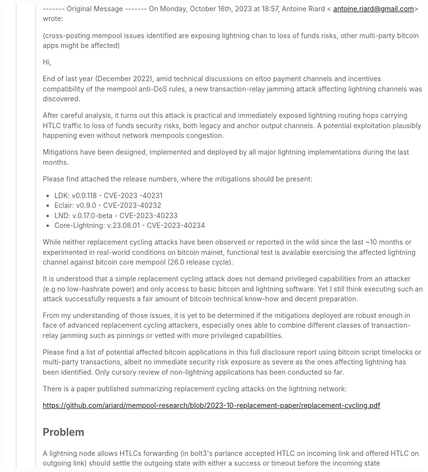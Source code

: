 >> ------- Original Message -------
>> On Monday, October 16th, 2023 at 18:57, Antoine Riard <
>> antoine.riard@gmail.com> wrote:
>>
>> (cross-posting mempool issues identified are exposing lightning chan to
>> loss of funds risks, other multi-party bitcoin apps might be affected)
>>
>> Hi,
>>
>> End of last year (December 2022), amid technical discussions on eltoo
>> payment channels and incentives compatibility of the mempool anti-DoS
>> rules, a new transaction-relay jamming attack affecting lightning channels
>> was discovered.
>>
>> After careful analysis, it turns out this attack is practical and
>> immediately exposed lightning routing hops carrying HTLC traffic to loss of
>> funds security risks, both legacy and anchor output channels. A potential
>> exploitation plausibly happening even without network mempools congestion.
>>
>> Mitigations have been designed, implemented and deployed by all major
>> lightning implementations during the last months.
>>
>> Please find attached the release numbers, where the mitigations should be
>> present:
>> - LDK: v0.0.118 - CVE-2023 -40231
>> - Eclair: v0.9.0 - CVE-2023-40232
>> - LND: v.0.17.0-beta - CVE-2023-40233
>> - Core-Lightning: v.23.08.01 - CVE-2023-40234
>>
>> While neither replacement cycling attacks have been observed or reported
>> in the wild since the last ~10 months or experimented in real-world
>> conditions on bitcoin mainet, functional test is available exercising the
>> affected lightning channel against bitcoin core mempool (26.0 release
>> cycle).
>>
>> It is understood that a simple replacement cycling attack does not demand
>> privileged capabilities from an attacker (e.g no low-hashrate power) and
>> only access to basic bitcoin and lightning software. Yet I still think
>> executing such an attack successfully requests a fair amount of bitcoin
>> technical know-how and decent preparation.
>>
>> From my understanding of those issues, it is yet to be determined if the
>> mitigations deployed are robust enough in face of advanced replacement
>> cycling attackers, especially ones able to combine different classes of
>> transaction-relay jamming such as pinnings or vetted with more privileged
>> capabilities.
>>
>> Please find a list of potential affected bitcoin applications in this
>> full disclosure report using bitcoin script timelocks or multi-party
>> transactions, albeit no immediate security risk exposure as severe as the
>> ones affecting lightning has been identified. Only cursory review of
>> non-lightning applications has been conducted so far.
>>
>> There is a paper published summarizing replacement cycling attacks on the
>> lightning network:
>>
>> https://github.com/ariard/mempool-research/blob/2023-10-replacement-paper/replacement-cycling.pdf
>>
>> ## Problem
>>
>> A lightning node allows HTLCs forwarding (in bolt3's parlance accepted
>> HTLC on incoming link and offered HTLC on outgoing link) should settle the
>> outgoing state with either a success or timeout before the incoming state